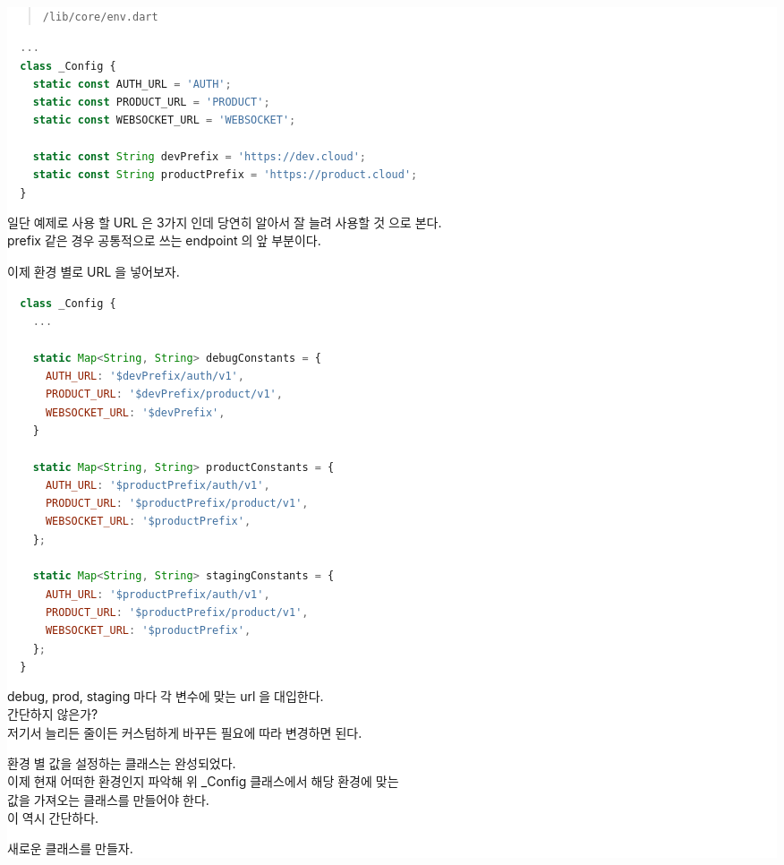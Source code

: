 >`/lib/core/env.dart`

```javascript
  ...
  class _Config {
    static const AUTH_URL = 'AUTH';
    static const PRODUCT_URL = 'PRODUCT';
    static const WEBSOCKET_URL = 'WEBSOCKET';

    static const String devPrefix = 'https://dev.cloud';
    static const String productPrefix = 'https://product.cloud';
  }
```

일단 예제로 사용 할 URL 은 3가지 인데 당연히 알아서 잘 늘려 사용할 것 으로 본다.  
prefix 같은 경우 공통적으로 쓰는 endpoint 의 앞 부분이다.  

이제 환경 별로 URL 을 넣어보자.  

```javascript
  class _Config {
    ...

    static Map<String, String> debugConstants = {
      AUTH_URL: '$devPrefix/auth/v1',
      PRODUCT_URL: '$devPrefix/product/v1',
      WEBSOCKET_URL: '$devPrefix',
    }

    static Map<String, String> productConstants = {
      AUTH_URL: '$productPrefix/auth/v1',
      PRODUCT_URL: '$productPrefix/product/v1',
      WEBSOCKET_URL: '$productPrefix',
    };

    static Map<String, String> stagingConstants = {
      AUTH_URL: '$productPrefix/auth/v1',
      PRODUCT_URL: '$productPrefix/product/v1',
      WEBSOCKET_URL: '$productPrefix',
    };
  }
```

debug, prod, staging 마다 각 변수에 맞는 url 을 대입한다.  
간단하지 않은가?  
저기서 늘리든 줄이든 커스텀하게 바꾸든 필요에 따라 변경하면 된다.  

환경 별 값을 설정하는 클래스는 완성되었다.  
이제 현재 어떠한 환경인지 파악해 위 _Config 클래스에서 해당 환경에 맞는  
값을 가져오는 클래스를 만들어야 한다.  
이 역시 간단하다.  

새로운 클래스를 만들자.  



